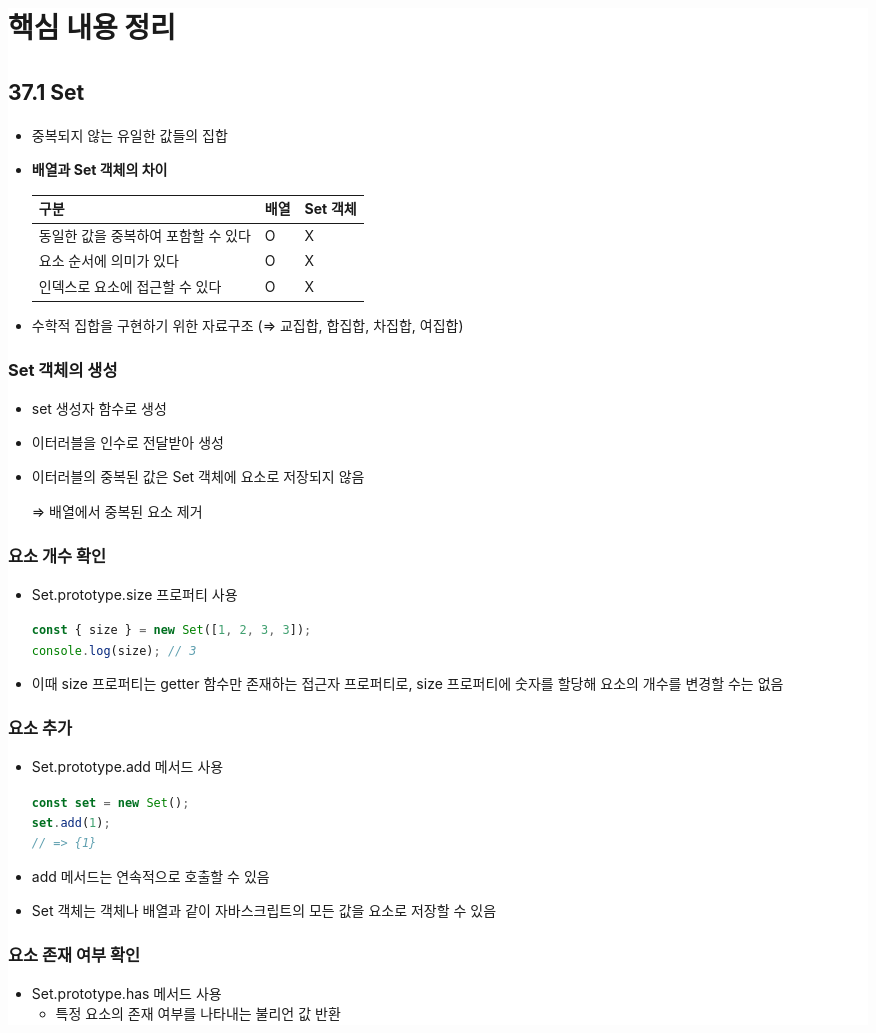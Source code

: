 # 핵심 내용 정리

## **37.1 Set**

- 중복되지 않는 유일한 값들의 집합
- **배열과 Set 객체의 차이**
    
    
    | 구분 | 배열 | Set 객체 |
    | --- | --- | --- |
    | 동일한 값을 중복하여 포함할 수 있다 | O | X |
    | 요소 순서에 의미가 있다 | O | X |
    | 인덱스로 요소에 접근할 수 있다 | O | X |
- 수학적 집합을 구현하기 위한 자료구조 (⇒ 교집합, 합집합, 차집합, 여집합)

### Set 객체의 생성

- set 생성자 함수로 생성
- 이터러블을 인수로 전달받아 생성
- 이터러블의 중복된 값은 Set 객체에 요소로 저장되지 않음
    
    ⇒ 배열에서 중복된 요소 제거 
    

### 요소 개수 확인

- Set.prototype.size 프로퍼티 사용
    
    ```jsx
    const { size } = new Set([1, 2, 3, 3]);
    console.log(size); // 3
    ```
    
- 이때 size 프로퍼티는 getter 함수만 존재하는 접근자 프로퍼티로, size 프로퍼티에 숫자를 할당해 요소의 개수를 변경할 수는 없음

### 요소 추가

- Set.prototype.add 메서드 사용
    
    ```jsx
    const set = new Set();
    set.add(1);
    // => {1}
    ```
    
- add 메서드는 연속적으로 호출할 수 있음
- Set 객체는 객체나 배열과 같이 자바스크립트의 모든 값을 요소로 저장할 수 있음

### 요소 존재 여부 확인

- Set.prototype.has 메서드 사용
    - 특정 요소의 존재 여부를 나타내는 불리언 값 반환
